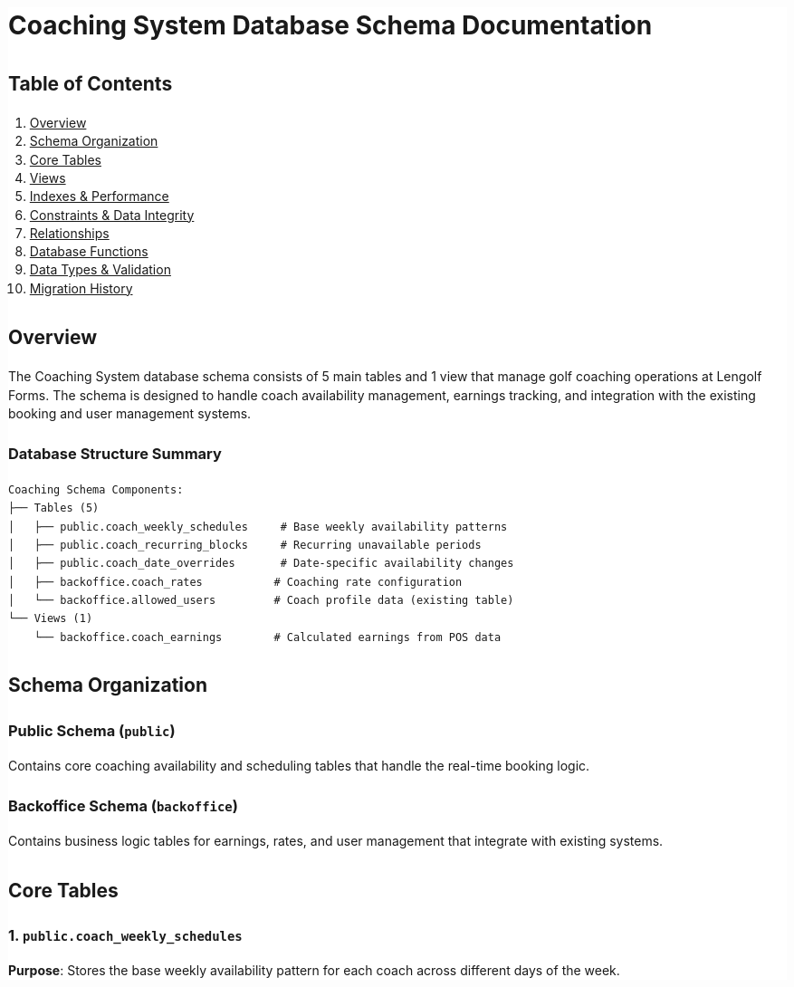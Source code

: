 # Coaching System Database Schema Documentation

## Table of Contents
1. [Overview](#overview)
2. [Schema Organization](#schema-organization)
3. [Core Tables](#core-tables)
4. [Views](#views)
5. [Indexes & Performance](#indexes--performance)
6. [Constraints & Data Integrity](#constraints--data-integrity)
7. [Relationships](#relationships)
8. [Database Functions](#database-functions)
9. [Data Types & Validation](#data-types--validation)
10. [Migration History](#migration-history)

## Overview

The Coaching System database schema consists of 5 main tables and 1 view that manage golf coaching operations at Lengolf Forms. The schema is designed to handle coach availability management, earnings tracking, and integration with the existing booking and user management systems.

### Database Structure Summary

```
Coaching Schema Components:
├── Tables (5)
│   ├── public.coach_weekly_schedules     # Base weekly availability patterns
│   ├── public.coach_recurring_blocks     # Recurring unavailable periods
│   ├── public.coach_date_overrides       # Date-specific availability changes
│   ├── backoffice.coach_rates           # Coaching rate configuration
│   └── backoffice.allowed_users         # Coach profile data (existing table)
└── Views (1)
    └── backoffice.coach_earnings        # Calculated earnings from POS data
```

## Schema Organization

### Public Schema (`public`)
Contains core coaching availability and scheduling tables that handle the real-time booking logic.

### Backoffice Schema (`backoffice`) 
Contains business logic tables for earnings, rates, and user management that integrate with existing systems.

## Core Tables

### 1. `public.coach_weekly_schedules`

**Purpose**: Stores the base weekly availability pattern for each coach across different days of the week.
